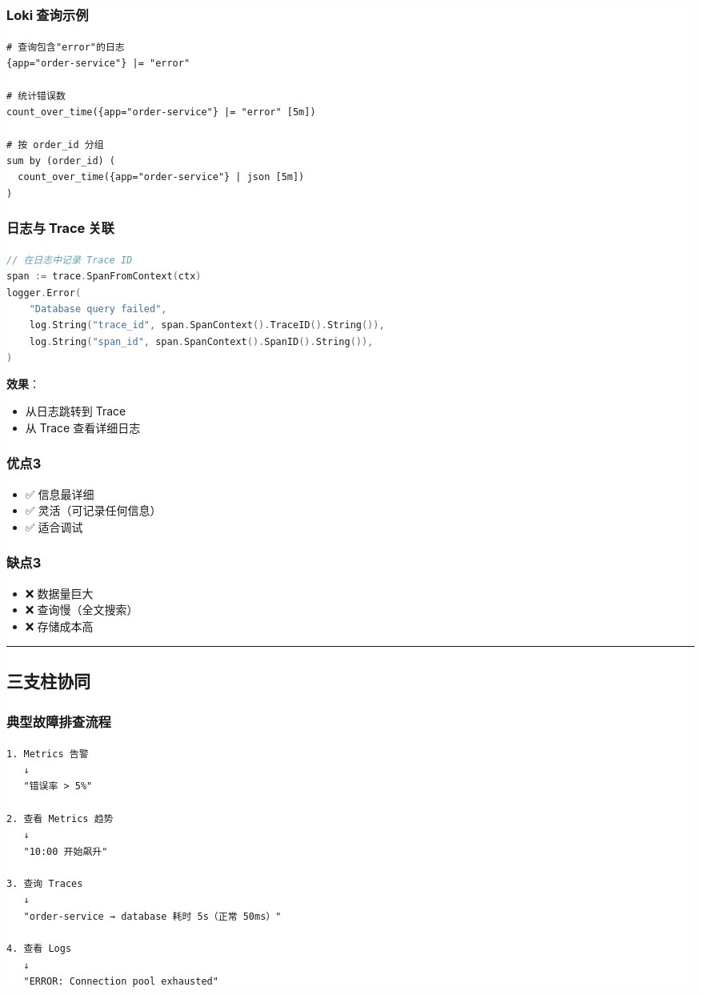 ### Loki 查询示例

```logql
# 查询包含"error"的日志
{app="order-service"} |= "error"

# 统计错误数
count_over_time({app="order-service"} |= "error" [5m])

# 按 order_id 分组
sum by (order_id) (
  count_over_time({app="order-service"} | json [5m])
)
```

### 日志与 Trace 关联

```go
// 在日志中记录 Trace ID
span := trace.SpanFromContext(ctx)
logger.Error(
    "Database query failed",
    log.String("trace_id", span.SpanContext().TraceID().String()),
    log.String("span_id", span.SpanContext().SpanID().String()),
)
```

**效果**：

- 从日志跳转到 Trace
- 从 Trace 查看详细日志

### 优点3

- ✅ 信息最详细
- ✅ 灵活（可记录任何信息）
- ✅ 适合调试

### 缺点3

- ❌ 数据量巨大
- ❌ 查询慢（全文搜索）
- ❌ 存储成本高

---

## 三支柱协同

### 典型故障排查流程

```text
1. Metrics 告警
   ↓
   "错误率 > 5%"

2. 查看 Metrics 趋势
   ↓
   "10:00 开始飙升"

3. 查询 Traces
   ↓
   "order-service → database 耗时 5s（正常 50ms）"

4. 查看 Logs
   ↓
   "ERROR: Connection pool exhausted"
```